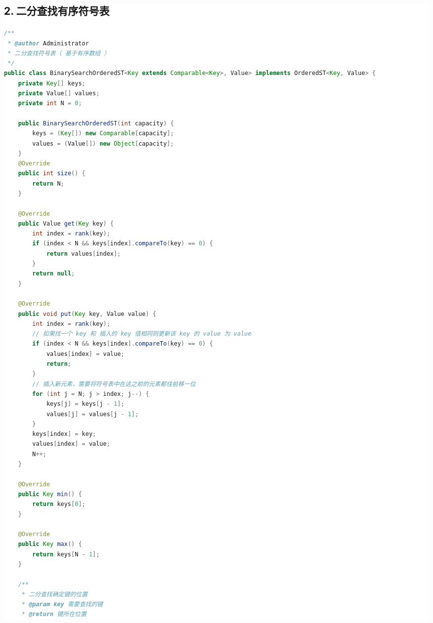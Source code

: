 ## 2. 二分查找有序符号表

```java
/**
 * @author Administrator
 * 二分查找符号表（ 基于有序数组 ）
 */
public class BinarySearchOrderedST<Key extends Comparable<Key>, Value> implements OrderedST<Key, Value> {
	private Key[] keys;
	private Value[] values;
	private int N = 0;

	public BinarySearchOrderedST(int capacity) {
		keys = (Key[]) new Comparable[capacity];
		values = (Value[]) new Object[capacity];
	}
	@Override
	public int size() {
		return N;
	}

	@Override
	public Value get(Key key) {
		int index = rank(key);
		if (index < N && keys[index].compareTo(key) == 0) {
			return values[index];
		}
		return null;
	}

	@Override
	public void put(Key key, Value value) {
		int index = rank(key);
		// 如果找一个 key 和 插入的 key 值相同则更新该 key 的 value 为 value
		if (index < N && keys[index].compareTo(key) == 0) {
			values[index] = value;
			return;
		}
		// 插入新元素，需要将符号表中在这之前的元素都往前移一位
		for (int j = N; j > index; j--) {
			keys[j] = keys[j - 1];
			values[j] = values[j - 1];
		}
		keys[index] = key;
		values[index] = value;
		N++;
	}

	@Override
	public Key min() {
		return keys[0];
	}

	@Override
	public Key max() {
		return keys[N - 1];
	}

	/**
	 * 二分查找确定键的位置
	 * @param key 需要查找的键
	 * @return 键所在位置
```
